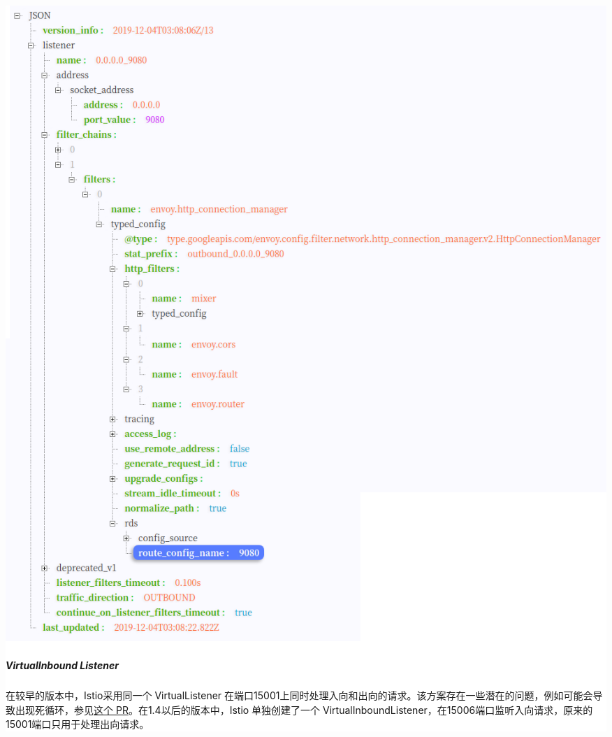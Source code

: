![productpage sidecar 的 Outbound listener 配置](../images/outbound-listener.png)

##### VirtualInbound Listener

在较早的版本中，Istio采用同一个 VirtualListener 在端口15001上同时处理入向和出向的请求。该方案存在一些潜在的问题，例如可能会导致出现死循环，参见[这个 PR](https://github.com/istio/istio/pull/15713)。在1.4以后的版本中，Istio 单独创建了一个 VirtualInboundListener，在15006端口监听入向请求，原来的15001端口只用于处理出向请求。
